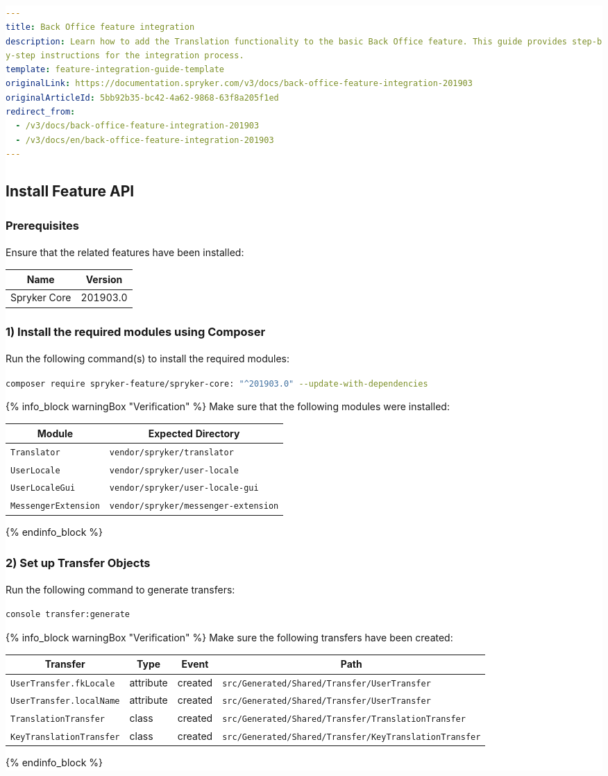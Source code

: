 ```yaml
---
title: Back Office feature integration
description: Learn how to add the Translation functionality to the basic Back Office feature. This guide provides step-by-step instructions for the integration process.
template: feature-integration-guide-template
originalLink: https://documentation.spryker.com/v3/docs/back-office-feature-integration-201903
originalArticleId: 5bb92b35-bc42-4a62-9868-63f8a205f1ed
redirect_from:
  - /v3/docs/back-office-feature-integration-201903
  - /v3/docs/en/back-office-feature-integration-201903
---
```


## Install Feature API
### Prerequisites
Ensure that the related features have been installed:

| Name | Version |
| --- | --- |
| Spryker Core | 201903.0 |

### 1) Install the required modules using Composer
Run the following command(s) to install the required modules:
```bash
composer require spryker-feature/spryker-core: "^201903.0" --update-with-dependencies
```

{% info_block warningBox "Verification" %}
Make sure that the following modules were installed:<table><thead><tr><th>Module</th><th>Expected Directory</th></tr></thead><tbody><tr><td>`Translator`</td><td>`vendor/spryker/translator`</td></tr><tr><td>`UserLocale`</td><td>`vendor/spryker/user-locale`</td></tr><tr><td>`UserLocaleGui`</td><td>`vendor/spryker/user-locale-gui`</td></tr><tr><td>`MessengerExtension`</td><td>`vendor/spryker/messenger-extension`</td></tr></tbody></table>
{% endinfo_block %}


### 2) Set up Transfer Objects

Run the following command to generate transfers:
```bash
console transfer:generate
```

{% info_block warningBox "Verification" %}
Make sure the following transfers have been created:<table><thead><tr><th>Transfer </th><th>Type</th><th>Event</th><th>Path</th></tr></thead><tbody><tr><td>`UserTransfer.fkLocale`</td><td>attribute</td><td>created</td><td>`src/Generated/Shared/Transfer/UserTransfer`</td></tr><tr><td>`UserTransfer.localName`</td><td>attribute</td><td>created</td><td>`src/Generated/Shared/Transfer/UserTransfer`</td></tr><tr><td>`TranslationTransfer`</td><td>class</td><td>created</td><td>`src/Generated/Shared/Transfer/TranslationTransfer`</td></tr><tr><td>`KeyTranslationTransfer`</td><td>class</td><td>created</td><td>`src/Generated/Shared/Transfer/KeyTranslationTransfer`</td></tr></tbody></table>
{% endinfo_block %}

